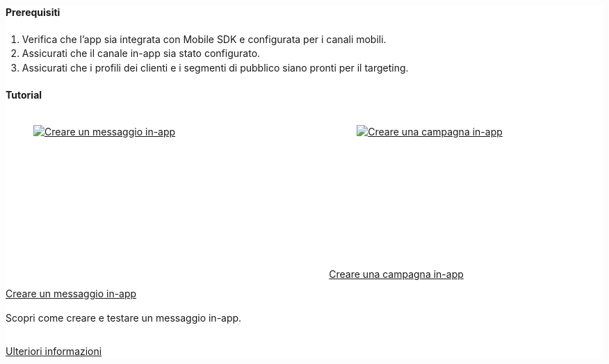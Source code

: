 #### Prerequisiti

1. Verifica che l’app sia integrata con Mobile SDK e configurata per i canali mobili.
2. Assicurati che il canale in-app sia stato configurato.
3. Assicurati che i profili dei clienti e i segmenti di pubblico siano pronti per il targeting.

#### Tutorial



<div class="columns">
    <div class="column is-half-tablet is-half-desktop is-one-third-widescreen" aria-label="Author an in-app message">
        <div class="card" style="height: 100%; display: flex; flex-direction: column; height: 100%;">
            <div class="card-image">
                <figure class="image x-is-16by9">
                    <a href="https://experienceleague.adobe.com/docs/journey-optimizer-learn/tutorials/in-app-channel/author-in-app-messages.html?lang=it" title="Creare un messaggio in-app" target="_blank" rel="referrer">
                        <img class="is-bordered-r-small" src="https://video.tv.adobe.com/v/3422078?format=jpeg&nocache=1755891403133&captions=ita" alt="Creare un messaggio in-app"
                             style="width: 100%; aspect-ratio: 16 / 9; object-fit: cover; overflow: hidden; display: block; margin: auto;">
                    </a>
                </figure>
            </div>
            <div class="card-content is-padded-small" style="display: flex; flex-direction: column; flex-grow: 1; justify-content: space-between;">
                <div class="top-card-content">
                    <p class="headline is-size-6 has-text-weight-bold">
                        <a href="https://experienceleague.adobe.com/docs/journey-optimizer-learn/tutorials/in-app-channel/author-in-app-messages.html?lang=it" target="_blank" rel="referrer" title="Creare un messaggio in-app">Creare un messaggio in-app</a>
                    </p>
                    <p class="is-size-6">Scopri come creare e testare un messaggio in-app.</p>
                </div>
                <a href="https://experienceleague.adobe.com/docs/journey-optimizer-learn/tutorials/in-app-channel/author-in-app-messages.html?lang=it" target="_blank" rel="referrer" class="spectrum-Button spectrum-Button--outline spectrum-Button--primary spectrum-Button--sizeM" style="align-self: flex-start; margin-top: 1rem;">
                    <span class="spectrum-Button-label has-no-wrap has-text-weight-bold">Ulteriori informazioni</span>
                </a>
            </div>
        </div>
    </div>
    <div class="column is-half-tablet is-half-desktop is-one-third-widescreen" aria-label="Create an in-app campaign">
        <div class="card" style="height: 100%; display: flex; flex-direction: column; height: 100%;">
            <div class="card-image">
                <figure class="image x-is-16by9">
                    <a href="https://experienceleague.adobe.com/it/docs/journey-optimizer-learn/tutorials/create-campaigns/action-campaigns/in-app" title="Creare una campagna in-app" target="_blank" rel="referrer">
                        <img class="is-bordered-r-small" src="https://video.tv.adobe.com/v/3451890?format=jpeg&nocache=1755891402919&captions=ita" alt="Creare una campagna in-app"
                             style="width: 100%; aspect-ratio: 16 / 9; object-fit: cover; overflow: hidden; display: block; margin: auto;">
                    </a>
                </figure>
            </div>
            <div class="card-content is-padded-small" style="display: flex; flex-direction: column; flex-grow: 1; justify-content: space-between;">
                <div class="top-card-content">
                    <p class="headline is-size-6 has-text-weight-bold">
                        <a href="https://experienceleague.adobe.com/it/docs/journey-optimizer-learn/tutorials/create-campaigns/action-campaigns/in-app" target="_blank" rel="referrer" title="Creare una campagna in-app">Creare una campagna in-app</a>
